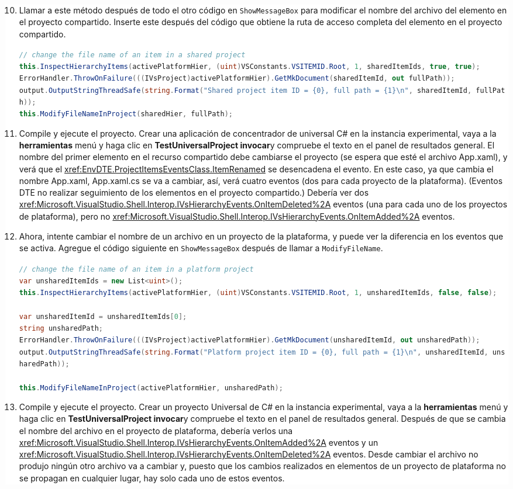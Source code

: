10. Llamar a este método después de todo el otro código en `ShowMessageBox` para modificar el nombre del archivo del elemento en el proyecto compartido. Inserte este después del código que obtiene la ruta de acceso completa del elemento en el proyecto compartido.  
  
    ```csharp  
    // change the file name of an item in a shared project  
    this.InspectHierarchyItems(activePlatformHier, (uint)VSConstants.VSITEMID.Root, 1, sharedItemIds, true, true);  
    ErrorHandler.ThrowOnFailure(((IVsProject)activePlatformHier).GetMkDocument(sharedItemId, out fullPath));   
    output.OutputStringThreadSafe(string.Format("Shared project item ID = {0}, full path = {1}\n", sharedItemId, fullPath));  
    this.ModifyFileNameInProject(sharedHier, fullPath);  
    ```  
  
11. Compile y ejecute el proyecto. Crear una aplicación de concentrador de universal C# en la instancia experimental, vaya a la **herramientas** menú y haga clic en **TestUniversalProject invocar**y compruebe el texto en el panel de resultados general. El nombre del primer elemento en el recurso compartido debe cambiarse el proyecto (se espera que esté el archivo App.xaml), y verá que el <xref:EnvDTE.ProjectItemsEventsClass.ItemRenamed> se desencadena el evento. En este caso, ya que cambia el nombre App.xaml, App.xaml.cs se va a cambiar, así, verá cuatro eventos (dos para cada proyecto de la plataforma). (Eventos DTE no realizar seguimiento de los elementos en el proyecto compartido.) Debería ver dos <xref:Microsoft.VisualStudio.Shell.Interop.IVsHierarchyEvents.OnItemDeleted%2A> eventos (una para cada uno de los proyectos de plataforma), pero no <xref:Microsoft.VisualStudio.Shell.Interop.IVsHierarchyEvents.OnItemAdded%2A> eventos.  
  
12. Ahora, intente cambiar el nombre de un archivo en un proyecto de la plataforma, y puede ver la diferencia en los eventos que se activa. Agregue el código siguiente en `ShowMessageBox` después de llamar a `ModifyFileName`.  
  
    ```csharp  
    // change the file name of an item in a platform project  
    var unsharedItemIds = new List<uint>();  
    this.InspectHierarchyItems(activePlatformHier, (uint)VSConstants.VSITEMID.Root, 1, unsharedItemIds, false, false);  
  
    var unsharedItemId = unsharedItemIds[0];  
    string unsharedPath;  
    ErrorHandler.ThrowOnFailure(((IVsProject)activePlatformHier).GetMkDocument(unsharedItemId, out unsharedPath));  
    output.OutputStringThreadSafe(string.Format("Platform project item ID = {0}, full path = {1}\n", unsharedItemId, unsharedPath));  
  
    this.ModifyFileNameInProject(activePlatformHier, unsharedPath);  
    ```  
  
13. Compile y ejecute el proyecto. Crear un proyecto Universal de C# en la instancia experimental, vaya a la **herramientas** menú y haga clic en **TestUniversalProject invocar**y compruebe el texto en el panel de resultados general. Después de que se cambia el nombre del archivo en el proyecto de plataforma, debería verlos una <xref:Microsoft.VisualStudio.Shell.Interop.IVsHierarchyEvents.OnItemAdded%2A> eventos y un <xref:Microsoft.VisualStudio.Shell.Interop.IVsHierarchyEvents.OnItemDeleted%2A> eventos. Desde cambiar el archivo no produjo ningún otro archivo va a cambiar y, puesto que los cambios realizados en elementos de un proyecto de plataforma no se propagan en cualquier lugar, hay solo cada uno de estos eventos.